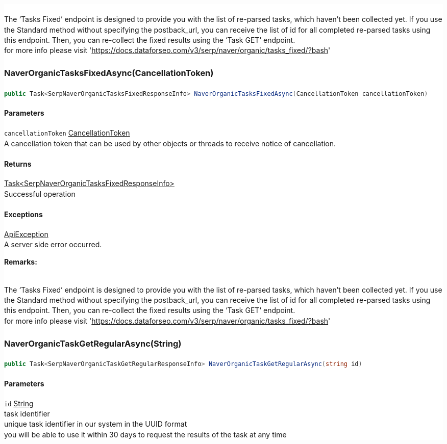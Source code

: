 ‌
 <br>The ‘Tasks Fixed’ endpoint is designed to provide you with the list of re-parsed tasks, which haven’t been collected yet. If you use the Standard method without specifying the postback_url, you can receive the list of id for all completed re-parsed tasks using this endpoint. Then, you can re-collect the fixed results using the ‘Task GET’ endpoint.
 <br>for more info please visit 'https://docs.dataforseo.com/v3/serp/naver/organic/tasks_fixed/?bash'

### **NaverOrganicTasksFixedAsync(CancellationToken)**

```csharp
public Task<SerpNaverOrganicTasksFixedResponseInfo> NaverOrganicTasksFixedAsync(CancellationToken cancellationToken)
```

#### Parameters

`cancellationToken` [CancellationToken](https://docs.microsoft.com/en-us/dotnet/api/CancellationToken)<br>
A cancellation token that can be used by other objects or threads to receive notice of cancellation.

#### Returns

[Task&lt;SerpNaverOrganicTasksFixedResponseInfo&gt;](./SerpNaverOrganicTasksFixedResponseInfo.md)<br>
Successful operation

#### Exceptions

[ApiException](./ApiException.md)<br>
A server side error occurred.

**Remarks:**

‌
 <br>The ‘Tasks Fixed’ endpoint is designed to provide you with the list of re-parsed tasks, which haven’t been collected yet. If you use the Standard method without specifying the postback_url, you can receive the list of id for all completed re-parsed tasks using this endpoint. Then, you can re-collect the fixed results using the ‘Task GET’ endpoint.
 <br>for more info please visit 'https://docs.dataforseo.com/v3/serp/naver/organic/tasks_fixed/?bash'

### **NaverOrganicTaskGetRegularAsync(String)**

```csharp
public Task<SerpNaverOrganicTaskGetRegularResponseInfo> NaverOrganicTaskGetRegularAsync(string id)
```

#### Parameters

`id` [String](https://docs.microsoft.com/en-us/dotnet/api/String)<br>
task identifier
 <br>unique task identifier in our system in the UUID format
 <br>you will be able to use it within 30 days to request the results of the task at any time
